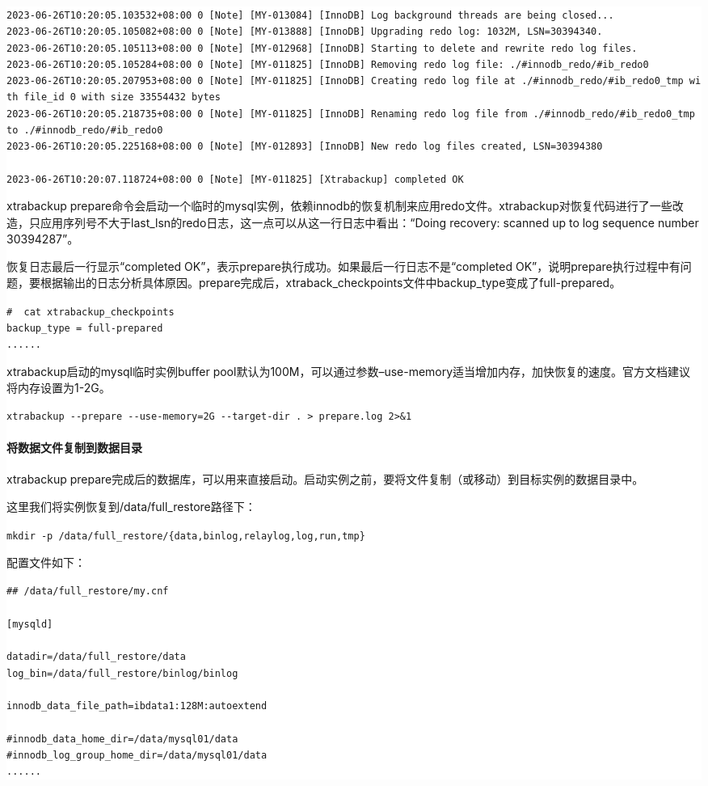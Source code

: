 ```plain
2023-06-26T10:20:05.103532+08:00 0 [Note] [MY-013084] [InnoDB] Log background threads are being closed...
2023-06-26T10:20:05.105082+08:00 0 [Note] [MY-013888] [InnoDB] Upgrading redo log: 1032M, LSN=30394340.
2023-06-26T10:20:05.105113+08:00 0 [Note] [MY-012968] [InnoDB] Starting to delete and rewrite redo log files.
2023-06-26T10:20:05.105284+08:00 0 [Note] [MY-011825] [InnoDB] Removing redo log file: ./#innodb_redo/#ib_redo0
2023-06-26T10:20:05.207953+08:00 0 [Note] [MY-011825] [InnoDB] Creating redo log file at ./#innodb_redo/#ib_redo0_tmp with file_id 0 with size 33554432 bytes
2023-06-26T10:20:05.218735+08:00 0 [Note] [MY-011825] [InnoDB] Renaming redo log file from ./#innodb_redo/#ib_redo0_tmp to ./#innodb_redo/#ib_redo0
2023-06-26T10:20:05.225168+08:00 0 [Note] [MY-012893] [InnoDB] New redo log files created, LSN=30394380

2023-06-26T10:20:07.118724+08:00 0 [Note] [MY-011825] [Xtrabackup] completed OK
```

xtrabackup prepare命令会启动一个临时的mysql实例，依赖innodb的恢复机制来应用redo文件。xtrabackup对恢复代码进行了一些改造，只应用序列号不大于last\_lsn的redo日志，这一点可以从这一行日志中看出：“Doing recovery: scanned up to log sequence number 30394287”。

恢复日志最后一行显示“completed OK”，表示prepare执行成功。如果最后一行日志不是“completed OK”，说明prepare执行过程中有问题，要根据输出的日志分析具体原因。prepare完成后，xtraback\_checkpoints文件中backup\_type变成了full-prepared。

```plain
#  cat xtrabackup_checkpoints
backup_type = full-prepared
......
```

xtrabackup启动的mysql临时实例buffer pool默认为100M，可以通过参数–use-memory适当增加内存，加快恢复的速度。官方文档建议将内存设置为1-2G。

```plain
xtrabackup --prepare --use-memory=2G --target-dir . > prepare.log 2>&1
```

#### 将数据文件复制到数据目录

xtrabackup prepare完成后的数据库，可以用来直接启动。启动实例之前，要将文件复制（或移动）到目标实例的数据目录中。

这里我们将实例恢复到/data/full\_restore路径下：

```plain
mkdir -p /data/full_restore/{data,binlog,relaylog,log,run,tmp}
```

配置文件如下：

```plain
## /data/full_restore/my.cnf

[mysqld]

datadir=/data/full_restore/data
log_bin=/data/full_restore/binlog/binlog

innodb_data_file_path=ibdata1:128M:autoextend

#innodb_data_home_dir=/data/mysql01/data
#innodb_log_group_home_dir=/data/mysql01/data
......
```
